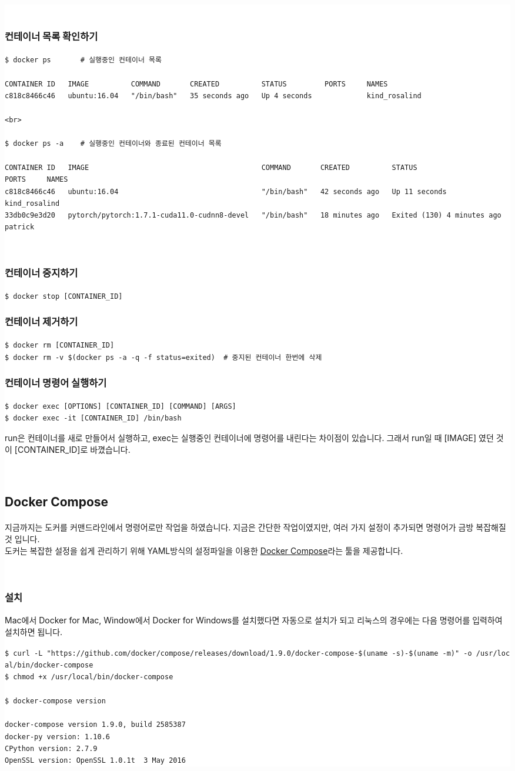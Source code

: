 <br>

### 컨테이너 목록 확인하기
```
$ docker ps       # 실행중인 컨테이너 목록

CONTAINER ID   IMAGE          COMMAND       CREATED          STATUS         PORTS     NAMES
c818c8466c46   ubuntu:16.04   "/bin/bash"   35 seconds ago   Up 4 seconds             kind_rosalind

<br>

$ docker ps -a    # 실행중인 컨테이너와 종료된 컨테이너 목록

CONTAINER ID   IMAGE                                         COMMAND       CREATED          STATUS                       PORTS     NAMES
c818c8466c46   ubuntu:16.04                                  "/bin/bash"   42 seconds ago   Up 11 seconds                          kind_rosalind
33db0c9e3d20   pytorch/pytorch:1.7.1-cuda11.0-cudnn8-devel   "/bin/bash"   18 minutes ago   Exited (130) 4 minutes ago             patrick
```

<br>

### 컨테이너 중지하기
```
$ docker stop [CONTAINER_ID]
```

### 컨테이너 제거하기
```
$ docker rm [CONTAINER_ID]
$ docker rm -v $(docker ps -a -q -f status=exited)  # 중지된 컨테이너 한번에 삭제
```

### 컨테이너 명령어 실행하기
```
$ docker exec [OPTIONS] [CONTAINER_ID] [COMMAND] [ARGS]
$ docker exec -it [CONTAINER_ID] /bin/bash 
```
run은 컨테이너를 새로 만들어서 실행하고, exec는 실행중인 컨테이너에 명령어를 내린다는 차이점이 있습니다.
그래서 run일 때 [IMAGE] 였던 것이 [CONTAINER_ID]로 바꼈습니다.

<br>

## Docker Compose
지금까지는 도커를 커맨드라인에서 명령어로만 작업을 하였습니다. 지금은 간단한 작업이였지만, 여러 가지 설정이 추가되면 명령어가 금방 복잡해질 것 입니다.  
도커는 복잡한 설정을 쉽게 관리하기 위해 YAML방식의 설정파일을 이용한 [Docker Compose](https://docs.docker.com/compose/)라는 툴을 제공합니다.  

<br>

### 설치
Mac에서 Docker for Mac, Window에서 Docker for Windows를 설치했다면 자동으로 설치가 되고 리눅스의 경우에는 다음 명령어를 입력하여 설치하면 됩니다.
```
$ curl -L "https://github.com/docker/compose/releases/download/1.9.0/docker-compose-$(uname -s)-$(uname -m)" -o /usr/local/bin/docker-compose
$ chmod +x /usr/local/bin/docker-compose

$ docker-compose version  

docker-compose version 1.9.0, build 2585387
docker-py version: 1.10.6
CPython version: 2.7.9
OpenSSL version: OpenSSL 1.0.1t  3 May 2016
```